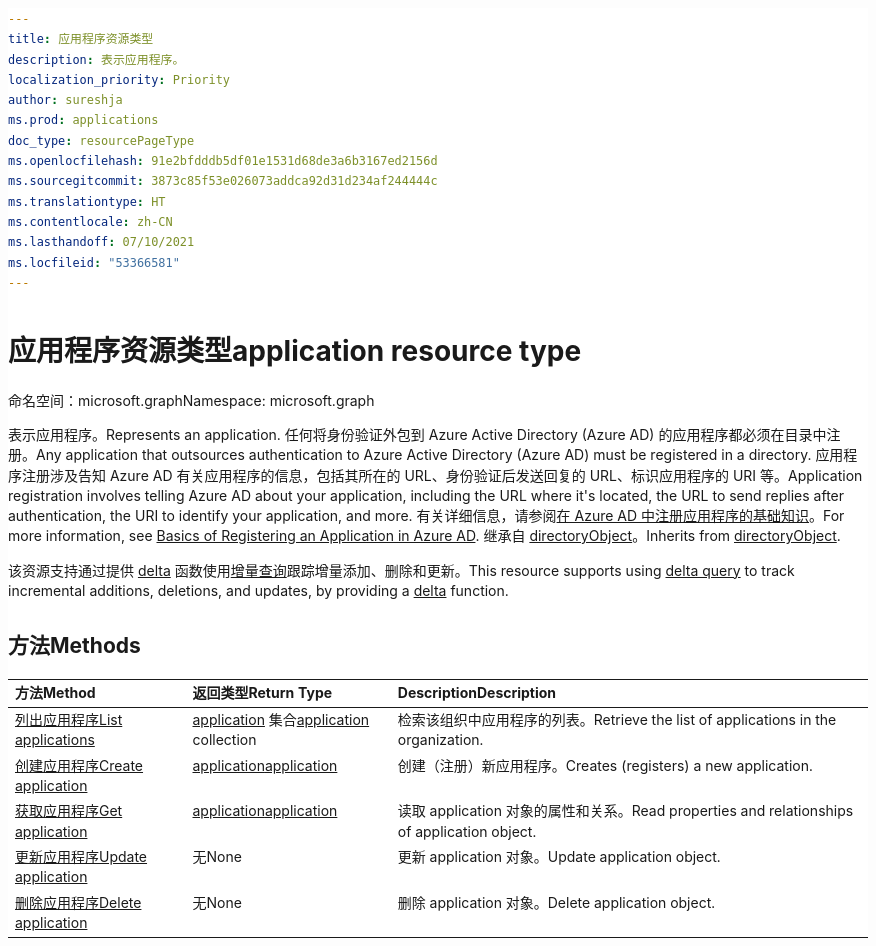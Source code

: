 ```yaml
---
title: 应用程序资源类型
description: 表示应用程序。
localization_priority: Priority
author: sureshja
ms.prod: applications
doc_type: resourcePageType
ms.openlocfilehash: 91e2bfdddb5df01e1531d68de3a6b3167ed2156d
ms.sourcegitcommit: 3873c85f53e026073addca92d31d234af244444c
ms.translationtype: HT
ms.contentlocale: zh-CN
ms.lasthandoff: 07/10/2021
ms.locfileid: "53366581"
---
```

# <a name="application-resource-type"></a><span data-ttu-id="f6da4-103">应用程序资源类型</span><span class="sxs-lookup"><span data-stu-id="f6da4-103">application resource type</span></span>

<span data-ttu-id="f6da4-104">命名空间：microsoft.graph</span><span class="sxs-lookup"><span data-stu-id="f6da4-104">Namespace: microsoft.graph</span></span>

<span data-ttu-id="f6da4-105">表示应用程序。</span><span class="sxs-lookup"><span data-stu-id="f6da4-105">Represents an application.</span></span> <span data-ttu-id="f6da4-106">任何将身份验证外包到 Azure Active Directory (Azure AD) 的应用程序都必须在目录中注册。</span><span class="sxs-lookup"><span data-stu-id="f6da4-106">Any application that outsources authentication to Azure Active Directory (Azure AD) must be registered in a directory.</span></span> <span data-ttu-id="f6da4-107">应用程序注册涉及告知 Azure AD 有关应用程序的信息，包括其所在的 URL、身份验证后发送回复的 URL、标识应用程序的 URI 等。</span><span class="sxs-lookup"><span data-stu-id="f6da4-107">Application registration involves telling Azure AD about your application, including the URL where it's located, the URL to send replies after authentication, the URI to identify your application, and more.</span></span> <span data-ttu-id="f6da4-108">有关详细信息，请参阅[在 Azure AD 中注册应用程序的基础知识](/azure/active-directory/develop/authentication-vs-authorization#basics-of-registering-an-application-in-azure-ad)。</span><span class="sxs-lookup"><span data-stu-id="f6da4-108">For more information, see [Basics of Registering an Application in Azure AD](/azure/active-directory/develop/authentication-vs-authorization#basics-of-registering-an-application-in-azure-ad).</span></span> <span data-ttu-id="f6da4-109">继承自 [directoryObject](directoryobject.md)。</span><span class="sxs-lookup"><span data-stu-id="f6da4-109">Inherits from [directoryObject](directoryobject.md).</span></span>

<span data-ttu-id="f6da4-110">该资源支持通过提供 [delta](../api/application-delta.md) 函数使用[增量查询](/graph/delta-query-overview)跟踪增量添加、删除和更新。</span><span class="sxs-lookup"><span data-stu-id="f6da4-110">This resource supports using [delta query](/graph/delta-query-overview) to track incremental additions, deletions, and updates, by providing a [delta](../api/application-delta.md) function.</span></span>

## <a name="methods"></a><span data-ttu-id="f6da4-111">方法</span><span class="sxs-lookup"><span data-stu-id="f6da4-111">Methods</span></span>

| <span data-ttu-id="f6da4-112">方法</span><span class="sxs-lookup"><span data-stu-id="f6da4-112">Method</span></span> | <span data-ttu-id="f6da4-113">返回类型</span><span class="sxs-lookup"><span data-stu-id="f6da4-113">Return Type</span></span> | <span data-ttu-id="f6da4-114">Description</span><span class="sxs-lookup"><span data-stu-id="f6da4-114">Description</span></span> |
|:---------------|:--------|:----------|
|[<span data-ttu-id="f6da4-115">列出应用程序</span><span class="sxs-lookup"><span data-stu-id="f6da4-115">List applications</span></span>](../api/application-list.md) | <span data-ttu-id="f6da4-116">[application](application.md) 集合</span><span class="sxs-lookup"><span data-stu-id="f6da4-116">[application](application.md) collection</span></span> | <span data-ttu-id="f6da4-117">检索该组织中应用程序的列表。</span><span class="sxs-lookup"><span data-stu-id="f6da4-117">Retrieve the list of applications in the organization.</span></span> |
|[<span data-ttu-id="f6da4-118">创建应用程序</span><span class="sxs-lookup"><span data-stu-id="f6da4-118">Create application</span></span>](../api/application-post-applications.md) | [<span data-ttu-id="f6da4-119">application</span><span class="sxs-lookup"><span data-stu-id="f6da4-119">application</span></span>](application.md) | <span data-ttu-id="f6da4-120">创建（注册）新应用程序。</span><span class="sxs-lookup"><span data-stu-id="f6da4-120">Creates (registers) a new application.</span></span>|
|[<span data-ttu-id="f6da4-121">获取应用程序</span><span class="sxs-lookup"><span data-stu-id="f6da4-121">Get application</span></span>](../api/application-get.md) | [<span data-ttu-id="f6da4-122">application</span><span class="sxs-lookup"><span data-stu-id="f6da4-122">application</span></span>](application.md) |<span data-ttu-id="f6da4-123">读取 application 对象的属性和关系。</span><span class="sxs-lookup"><span data-stu-id="f6da4-123">Read properties and relationships of application object.</span></span>|
|[<span data-ttu-id="f6da4-124">更新应用程序</span><span class="sxs-lookup"><span data-stu-id="f6da4-124">Update application</span></span>](../api/application-update.md) | <span data-ttu-id="f6da4-125">无</span><span class="sxs-lookup"><span data-stu-id="f6da4-125">None</span></span> |<span data-ttu-id="f6da4-126">更新 application 对象。</span><span class="sxs-lookup"><span data-stu-id="f6da4-126">Update application object.</span></span> |
|[<span data-ttu-id="f6da4-127">删除应用程序</span><span class="sxs-lookup"><span data-stu-id="f6da4-127">Delete application</span></span>](../api/application-delete.md) | <span data-ttu-id="f6da4-128">无</span><span class="sxs-lookup"><span data-stu-id="f6da4-128">None</span></span> |<span data-ttu-id="f6da4-129">删除 application 对象。</span><span class="sxs-lookup"><span data-stu-id="f6da4-129">Delete application object.</span></span> |